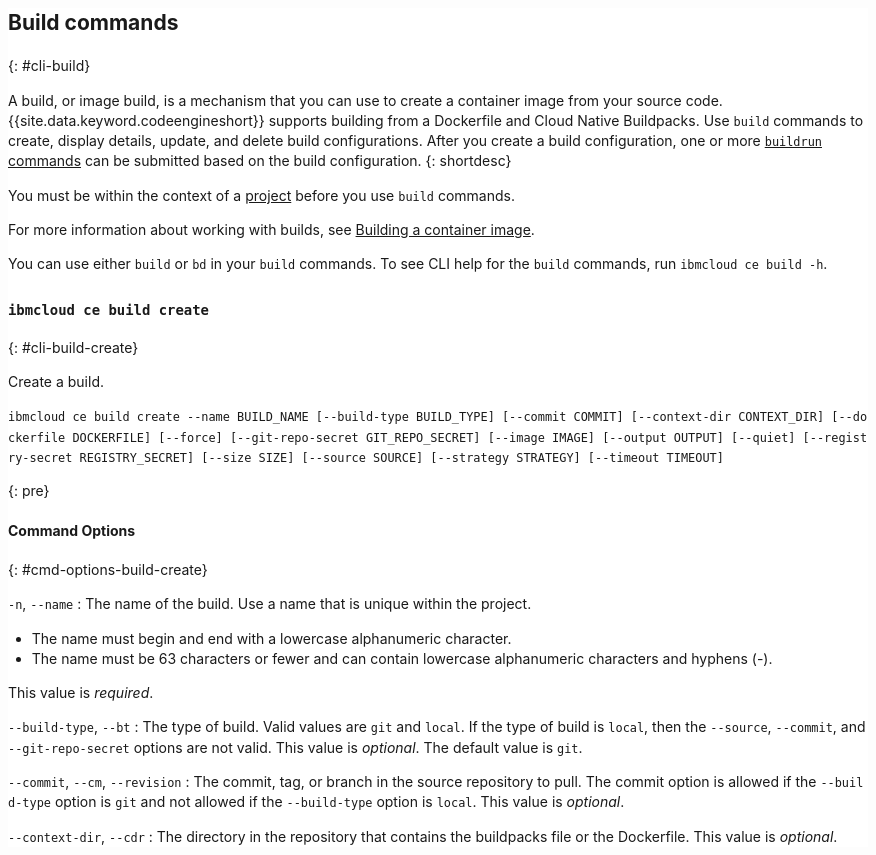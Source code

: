 ## Build commands  
{: #cli-build}  

A build, or image build, is a mechanism that you can use to create a container image from your source code. {{site.data.keyword.codeengineshort}} supports building from a Dockerfile and Cloud Native Buildpacks. Use `build` commands to create, display details, update, and delete build configurations. After you create a build configuration, one or more [`buildrun` commands](#cli-buildrun) can be submitted based on the build configuration.
{: shortdesc}

You must be within the context of a [project](#cli-project) before you use `build` commands.

For more information about working with builds, see [Building a container image](/docs/codeengine?topic=codeengine-plan-build).

You can use either `build` or `bd` in your `build` commands. To see CLI help for the `build` commands, run `ibmcloud ce build -h`.
  
  
### `ibmcloud ce build create`  
{: #cli-build-create}  

Create a build.  
  
```txt
ibmcloud ce build create --name BUILD_NAME [--build-type BUILD_TYPE] [--commit COMMIT] [--context-dir CONTEXT_DIR] [--dockerfile DOCKERFILE] [--force] [--git-repo-secret GIT_REPO_SECRET] [--image IMAGE] [--output OUTPUT] [--quiet] [--registry-secret REGISTRY_SECRET] [--size SIZE] [--source SOURCE] [--strategy STRATEGY] [--timeout TIMEOUT]
```
{: pre}

#### Command Options  
 {: #cmd-options-build-create} 

`-n`, `--name`
:   The name of the build. Use a name that is unique within the project.

   - The name must begin and end with a lowercase alphanumeric character.
   - The name must be 63 characters or fewer and can contain lowercase alphanumeric characters and hyphens (-).

   This value is *required*. 

`--build-type`, `--bt`
:   The type of build. Valid values are `git` and `local`. If the type of build is `local`, then the `--source`, `--commit`, and `--git-repo-secret` options are not valid. This value is *optional*. The default value is `git`.

`--commit`, `--cm`, `--revision`
:   The commit, tag, or branch in the source repository to pull. The commit option is allowed if the `--build-type` option is `git` and not allowed if the `--build-type` option is `local`. This value is *optional*. 

`--context-dir`, `--cdr`
:   The directory in the repository that contains the buildpacks file or the Dockerfile. This value is *optional*. 
